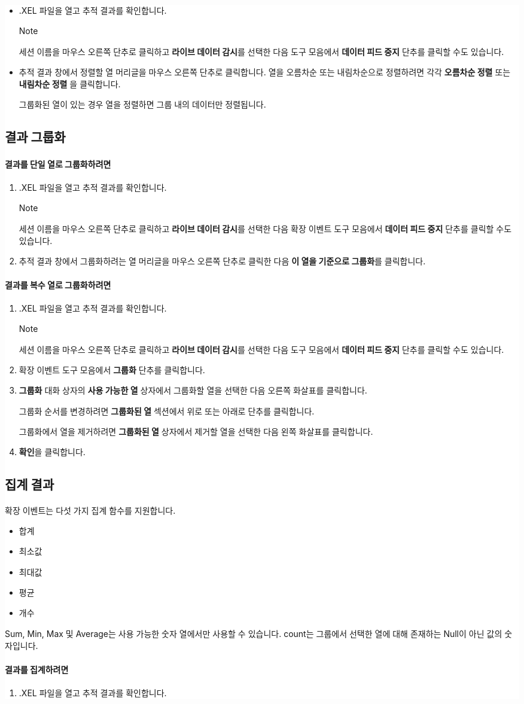 -   .XEL 파일을 열고 추적 결과를 확인합니다.  
  
    > [!NOTE]  
    >  세션 이름을 마우스 오른쪽 단추로 클릭하고 **라이브 데이터 감시**를 선택한 다음 도구 모음에서 **데이터 피드 중지** 단추를 클릭할 수도 있습니다.  
  
-   추적 결과 창에서 정렬할 열 머리글을 마우스 오른쪽 단추로 클릭합니다. 열을 오름차순 또는 내림차순으로 정렬하려면 각각 **오름차순 정렬** 또는 **내림차순 정렬** 을 클릭합니다.  
  
     그룹화된 열이 있는 경우 열을 정렬하면 그룹 내의 데이터만 정렬됩니다.  
  
##  <a name="GroupResults"></a> 결과 그룹화  
  
#### <a name="to-group-the-results-by-a-single-column"></a>결과를 단일 열로 그룹화하려면  
  
1.  .XEL 파일을 열고 추적 결과를 확인합니다.  
  
    > [!NOTE]  
    >  세션 이름을 마우스 오른쪽 단추로 클릭하고 **라이브 데이터 감시**를 선택한 다음 확장 이벤트 도구 모음에서 **데이터 피드 중지** 단추를 클릭할 수도 있습니다.  
  
2.  추적 결과 창에서 그룹화하려는 열 머리글을 마우스 오른쪽 단추로 클릭한 다음 **이 열을 기준으로 그룹화**를 클릭합니다.  
  
#### <a name="to-group-the-results-by-multiple-columns"></a>결과를 복수 열로 그룹화하려면  
  
1.  .XEL 파일을 열고 추적 결과를 확인합니다.  
  
    > [!NOTE]  
    >  세션 이름을 마우스 오른쪽 단추로 클릭하고 **라이브 데이터 감시**를 선택한 다음 도구 모음에서 **데이터 피드 중지** 단추를 클릭할 수도 있습니다.  
  
2.  확장 이벤트 도구 모음에서 **그룹화** 단추를 클릭합니다.  
  
3.  **그룹화** 대화 상자의 **사용 가능한 열** 상자에서 그룹화할 열을 선택한 다음 오른쪽 화살표를 클릭합니다.  
  
     그룹화 순서를 변경하려면 **그룹화된 열** 섹션에서 위로 또는 아래로 단추를 클릭합니다.  
  
     그룹화에서 열을 제거하려면 **그룹화된 열** 상자에서 제거할 열을 선택한 다음 왼쪽 화살표를 클릭합니다.  
  
4.  **확인**을 클릭합니다.  
  
##  <a name="AggregateResults"></a> 집계 결과  
 확장 이벤트는 다섯 가지 집계 함수를 지원합니다.  
  
-   합계  
  
-   최소값  
  
-   최대값  
  
-   평균  
  
-   개수  
  
 Sum, Min, Max 및 Average는 사용 가능한 숫자 열에서만 사용할 수 있습니다. count는 그룹에서 선택한 열에 대해 존재하는 Null이 아닌 값의 숫자입니다.  
  
#### <a name="to-aggregate-results"></a>결과를 집계하려면  
  
1.  .XEL 파일을 열고 추적 결과를 확인합니다.  
  